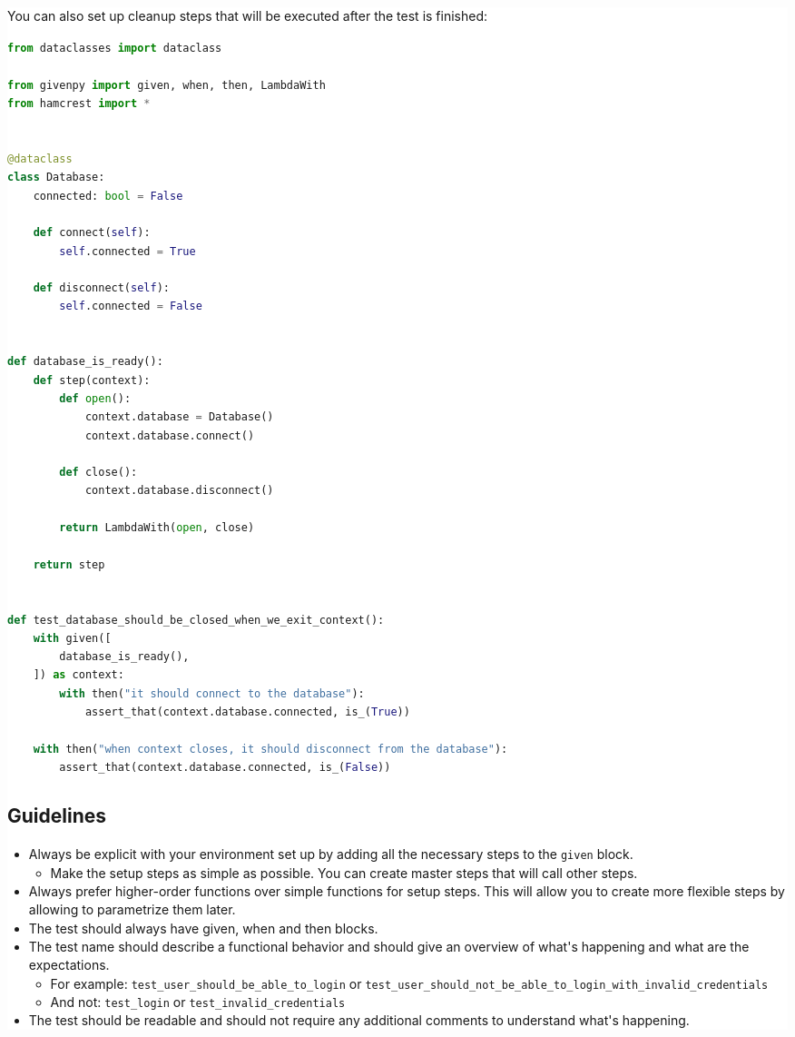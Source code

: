 You can also set up cleanup steps that will be executed after the test is finished:

```python
from dataclasses import dataclass

from givenpy import given, when, then, LambdaWith
from hamcrest import *


@dataclass
class Database:
    connected: bool = False

    def connect(self):
        self.connected = True

    def disconnect(self):
        self.connected = False


def database_is_ready():
    def step(context):
        def open():
            context.database = Database()
            context.database.connect()

        def close():
            context.database.disconnect()

        return LambdaWith(open, close)

    return step


def test_database_should_be_closed_when_we_exit_context():
    with given([
        database_is_ready(),
    ]) as context:
        with then("it should connect to the database"):
            assert_that(context.database.connected, is_(True))

    with then("when context closes, it should disconnect from the database"):
        assert_that(context.database.connected, is_(False))
```

## Guidelines

- Always be explicit with your environment set up by adding all the necessary steps to the `given` block.
    - Make the setup steps as simple as possible. You can create master steps that will call other steps.
- Always prefer higher-order functions over simple functions for setup steps. This will allow you to create more
  flexible steps by allowing to parametrize them later.
- The test should always have given, when and then blocks.
- The test name should describe a functional behavior and should give an overview of what's happening and what are the
  expectations.
    - For example: `test_user_should_be_able_to_login`
      or `test_user_should_not_be_able_to_login_with_invalid_credentials`
    - And not: `test_login` or `test_invalid_credentials`
- The test should be readable and should not require any additional comments to understand what's happening.